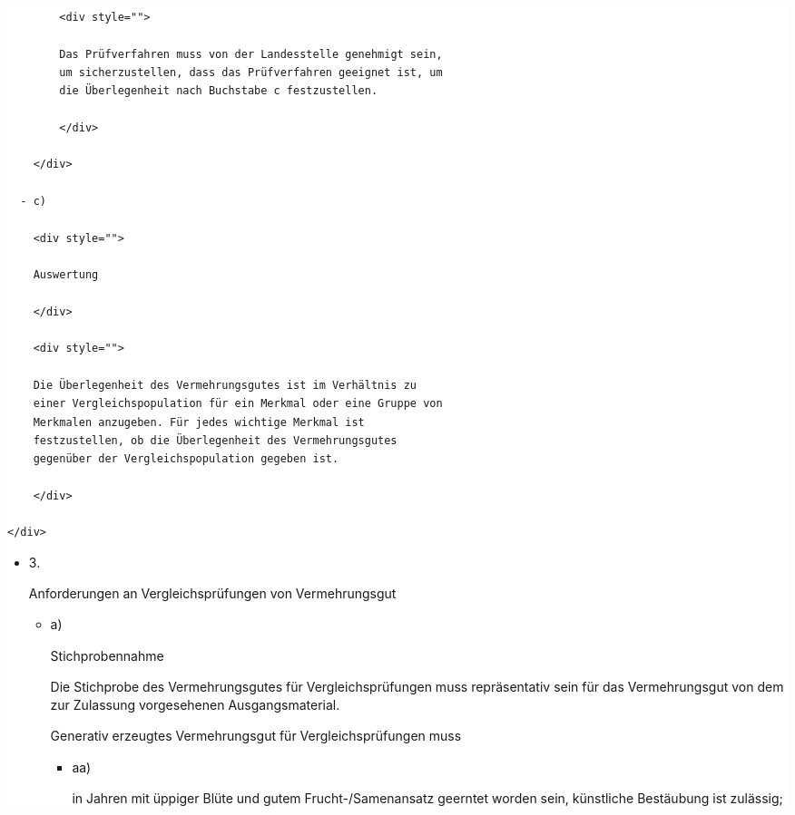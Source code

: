             <div style="">
            
            Das Prüfverfahren muss von der Landesstelle genehmigt sein,
            um sicherzustellen, dass das Prüfverfahren geeignet ist, um
            die Überlegenheit nach Buchstabe c festzustellen.
            
            </div>
        
        </div>
    
      - c)
        
        <div style="">
        
        Auswertung
        
        </div>
        
        <div style="">
        
        Die Überlegenheit des Vermehrungsgutes ist im Verhältnis zu
        einer Vergleichspopulation für ein Merkmal oder eine Gruppe von
        Merkmalen anzugeben. Für jedes wichtige Merkmal ist
        festzustellen, ob die Überlegenheit des Vermehrungsgutes
        gegenüber der Vergleichspopulation gegeben ist.
        
        </div>
    
    </div>

  - 3\.
    
    <div style="">
    
    Anforderungen an Vergleichsprüfungen von Vermehrungsgut
    
      - a)
        
        <div style="">
        
        Stichprobennahme
        
        </div>
        
        <div style="">
        
        Die Stichprobe des Vermehrungsgutes für Vergleichsprüfungen muss
        repräsentativ sein für das Vermehrungsgut von dem zur Zulassung
        vorgesehenen Ausgangsmaterial.
        
        </div>
        
        <div style="">
        
        Generativ erzeugtes Vermehrungsgut für Vergleichsprüfungen muss
        
          - aa)
            
            <div style="">
            
            in Jahren mit üppiger Blüte und gutem Frucht-/Samenansatz
            geerntet worden sein, künstliche Bestäubung ist zulässig;
            